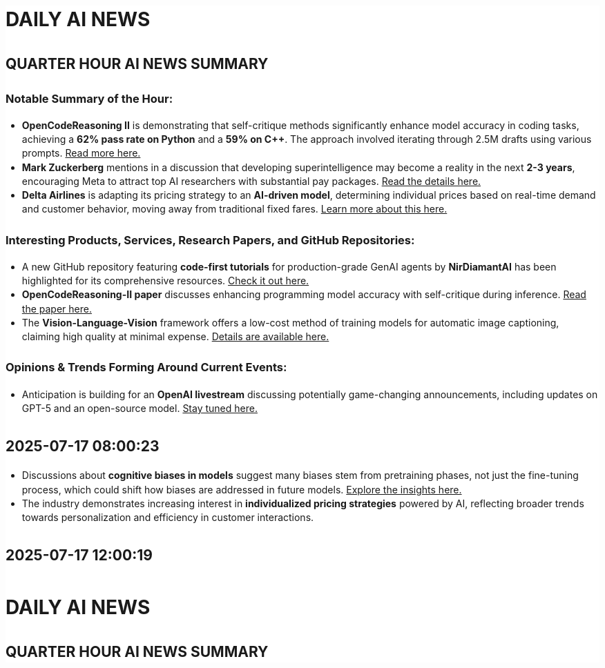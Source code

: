 # DAILY AI NEWS

## QUARTER HOUR AI NEWS SUMMARY

### Notable Summary of the Hour:
- **OpenCodeReasoning II** is demonstrating that self-critique methods significantly enhance model accuracy in coding tasks, achieving a **62% pass rate on Python** and a **59% on C++**. The approach involved iterating through 2.5M drafts using various prompts. [Read more here.](https://x.com/i/web/status/1945753840437084407)
- **Mark Zuckerberg** mentions in a discussion that developing superintelligence may become a reality in the next **2-3 years**, encouraging Meta to attract top AI researchers with substantial pay packages. [Read the details here.](https://x.com/i/web/status/1945725129138597928)
- **Delta Airlines** is adapting its pricing strategy to an **AI-driven model**, determining individual prices based on real-time demand and customer behavior, moving away from traditional fixed fares. [Learn more about this here.](https://x.com/i/web/status/1945720839254761659)

### Interesting Products, Services, Research Papers, and GitHub Repositories:
- A new GitHub repository featuring **code-first tutorials** for production-grade GenAI agents by **NirDiamantAI** has been highlighted for its comprehensive resources. [Check it out here.](https://x.com/i/web/status/1945750323404185655)
- **OpenCodeReasoning-II paper** discusses enhancing programming model accuracy with self-critique during inference. [Read the paper here.](https://arxiv.org/abs/2507.09075)
- The **Vision-Language-Vision** framework offers a low-cost method of training models for automatic image captioning, claiming high quality at minimal expense. [Details are available here.](https://arxiv.org/abs/2507.07104)

### Opinions & Trends Forming Around Current Events:
- Anticipation is building for an **OpenAI livestream** discussing potentially game-changing announcements, including updates on GPT-5 and an open-source model. [Stay tuned here.](https://x.com/i/web/status/1945750168441155732)

## 2025-07-17 08:00:23

- Discussions about **cognitive biases in models** suggest many biases stem from pretraining phases, not just the fine-tuning process, which could shift how biases are addressed in future models. [Explore the insights here.](https://x.com/i/web/status/1945743773847482722)
- The industry demonstrates increasing interest in **individualized pricing strategies** powered by AI, reflecting broader trends towards personalization and efficiency in customer interactions.

## 2025-07-17 12:00:19

# DAILY AI NEWS

## QUARTER HOUR AI NEWS SUMMARY

